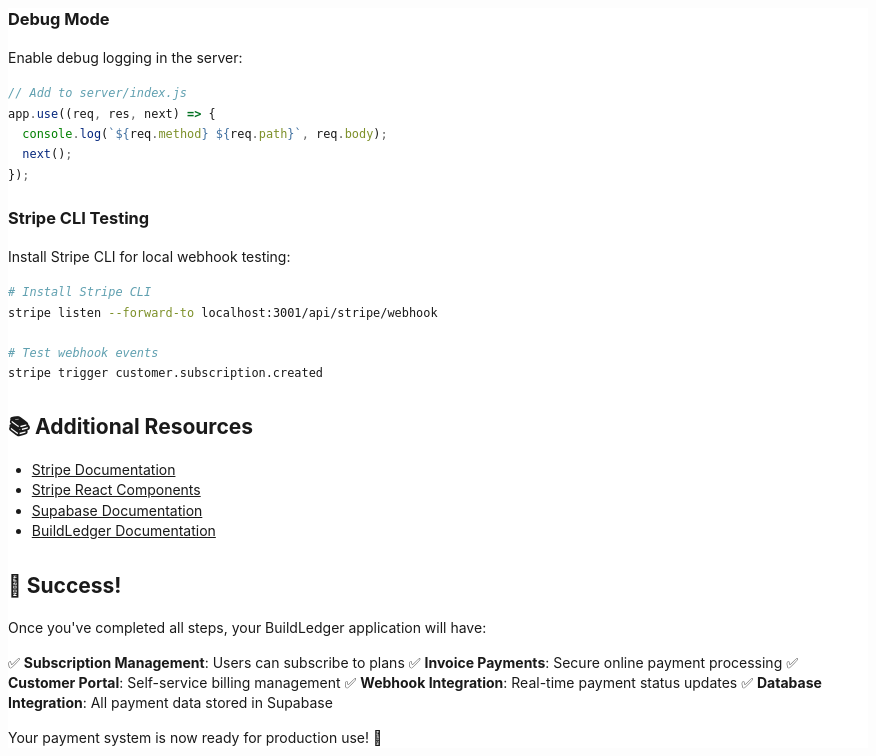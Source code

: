 ### Debug Mode

Enable debug logging in the server:

```javascript
// Add to server/index.js
app.use((req, res, next) => {
  console.log(`${req.method} ${req.path}`, req.body);
  next();
});
```

### Stripe CLI Testing

Install Stripe CLI for local webhook testing:

```bash
# Install Stripe CLI
stripe listen --forward-to localhost:3001/api/stripe/webhook

# Test webhook events
stripe trigger customer.subscription.created
```

## 📚 Additional Resources

- [Stripe Documentation](https://stripe.com/docs)
- [Stripe React Components](https://stripe.com/docs/stripe-js/react)
- [Supabase Documentation](https://supabase.com/docs)
- [BuildLedger Documentation](./README.md)

## 🎉 Success!

Once you've completed all steps, your BuildLedger application will have:

✅ **Subscription Management**: Users can subscribe to plans
✅ **Invoice Payments**: Secure online payment processing
✅ **Customer Portal**: Self-service billing management
✅ **Webhook Integration**: Real-time payment status updates
✅ **Database Integration**: All payment data stored in Supabase

Your payment system is now ready for production use! 🚀 